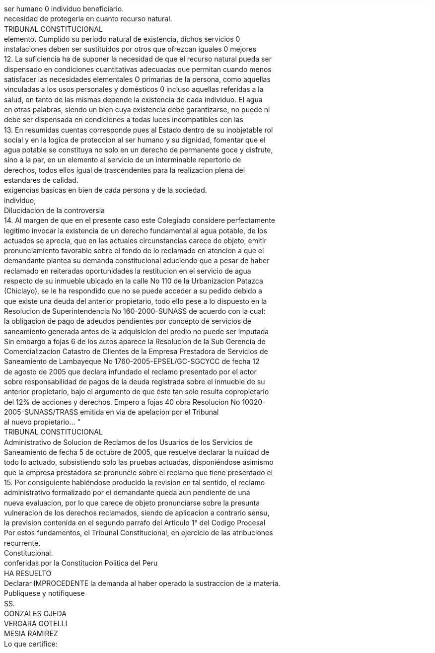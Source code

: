 ser humano 0 individuo beneficiario.  
necesidad de protegerla en cuanto recurso natural.  
TRIBUNAL CONSTITUCIONAL  
elemento. Cumplido su periodo natural de existencia, dichos servicios 0  
instalaciones deben ser sustituidos por otros que ofrezcan iguales 0 mejores  
12. La suficiencia ha de suponer la necesidad de que el recurso natural pueda ser  
dispensado en condiciones cuantitativas adecuadas que permitan cuando menos  
satisfacer las necesidades elementales O primarias de la persona, como aquellas  
vinculadas a los usos personales y domésticos 0 incluso aquellas referidas a la  
salud, en tanto de las mismas depende la existencia de cada individuo. El agua  
en otras palabras, siendo un bien cuya existencia debe garantizarse, no puede ni  
debe ser dispensada en condiciones a todas luces incompatibles con las  
13. En resumidas cuentas corresponde pues al Estado dentro de su inobjetable rol  
social y en la logica de proteccion al ser humano y su dignidad, fomentar que el  
agua potable se constituya no solo en un derecho de permanente goce y disfrute,  
sino a la par, en un elemento al servicio de un interminable repertorio de  
derechos, todos ellos igual de trascendentes para la realizacion plena del  
estandares de calidad.  
exigencias basicas en bien de cada persona y de la sociedad.  
individuo;  
Dilucidacion de la controversia  
14. Al margen de que en el presente caso este Colegiado considere perfectamente  
legitimo invocar la existencia de un derecho fundamental al agua potable, de los  
actuados se aprecia, que en las actuales circunstancias carece de objeto, emitir  
pronunciamiento favorable sobre el fondo de lo reclamado en atencion a que el  
demandante plantea su demanda constitucional aduciendo que a pesar de haber  
reclamado en reiteradas oportunidades la restitucion en el servicio de agua  
respecto de su inmueble ubicado en la calle No 110 de la Urbanizacion Patazca  
(Chiclayo), se le ha respondido que no se puede acceder a su pedido debido a  
que existe una deuda del anterior propietario, todo ello pese a lo dispuesto en la  
Resolucion de Superintendencia No 160-2000-SUNASS de acuerdo con la cual:  
la obligacion de pago de adeudos pendientes por concepto de servicios de  
saneamiento generada antes de la adquisicion del predio no puede ser imputada  
Sin embargo a fojas 6 de los autos aparece la Resolucion de la Sub Gerencia de  
Comercializacion Catastro de Clientes de la Empresa Prestadora de Servicios de  
Saneamiento de Lambayeque No 1760-2005-EPSEL/GC-SGCYCC de fecha 12  
de agosto de 2005 que declara infundado el reclamo presentado por el actor  
sobre responsabilidad de pagos de la deuda registrada sobre el inmueble de su  
anterior propietario, bajo el argumento de que éste tan solo resulta copropietario  
del 12% de acciones y derechos. Empero a fojas 40 obra Resolucion No 10020-  
2005-SUNASS/TRASS emitida en via de apelacion por el Tribunal  
al nuevo propietario... "  
TRIBUNAL CONSTITUCIONAL  
Administrativo de Solucion de Reclamos de los Usuarios de los Servicios de  
Saneamiento de fecha 5 de octubre de 2005, que resuelve declarar la nulidad de  
todo lo actuado, subsistiendo solo las pruebas actuadas, disponiéndose asimismo  
que la empresa prestadora se pronuncie sobre el reclamo que tiene presentado el  
15. Por consiguiente habiéndose producido la revision en tal sentido, el reclamo  
administrativo formalizado por el demandante queda aun pendiente de una  
nueva evaluacion, por lo que carece de objeto pronunciarse sobre la presunta  
vulneracion de los derechos reclamados, siendo de aplicacion a contrario sensu,  
la prevision contenida en el segundo parrafo del Articulo 1° del Codigo Procesal  
Por estos fundamentos, el Tribunal Constitucional, en ejercicio de las atribuciones  
recurrente.  
Constitucional.  
conferidas por la Constitucion Politica del Peru  
HA RESUELTO  
Declarar IMPROCEDENTE la demanda al haber operado la sustraccion de la materia.  
Publiquese y notifiquese  
SS.  
GONZALES OJEDA  
VERGARA GOTELLI  
MESIA RAMIREZ  
Lo que certifice:  